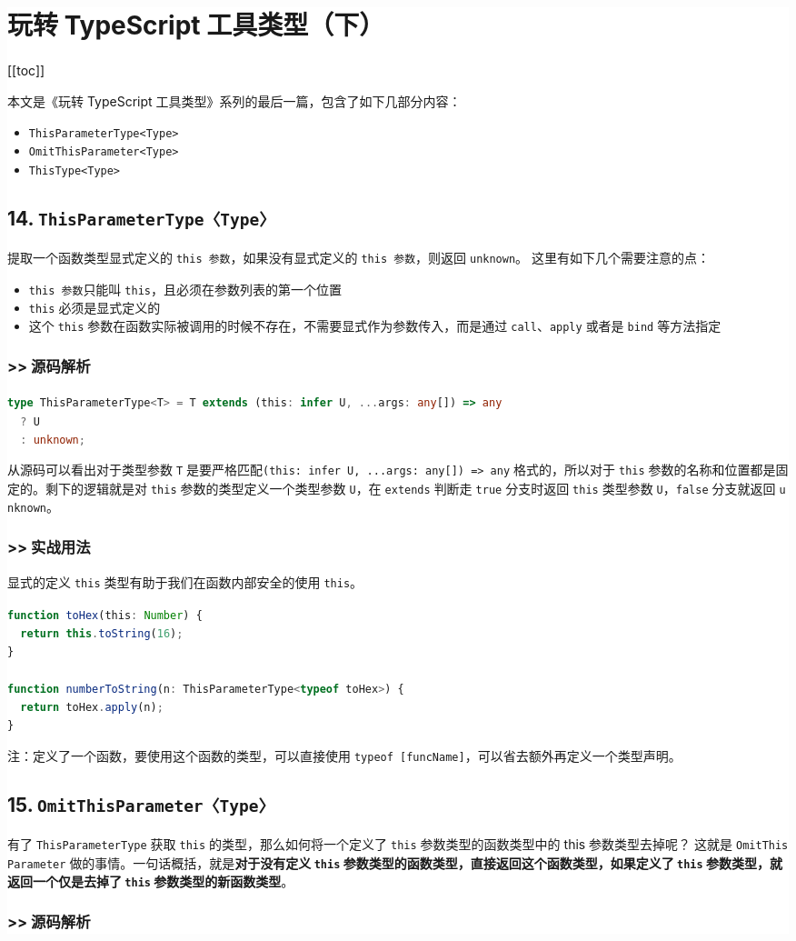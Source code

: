 # 玩转 TypeScript 工具类型（下）

[[toc]]

本文是《玩转 TypeScript 工具类型》系列的最后一篇，包含了如下几部分内容：

- `ThisParameterType<Type>`
- `OmitThisParameter<Type>`
- `ThisType<Type>`

## 14. `ThisParameterType〈Type〉`

提取一个函数类型显式定义的 `this 参数`，如果没有显式定义的 `this 参数`，则返回 `unknown`。
这里有如下几个需要注意的点：

- `this 参数`只能叫 `this`，且必须在参数列表的第一个位置
- `this` 必须是显式定义的
- 这个 `this` 参数在函数实际被调用的时候不存在，不需要显式作为参数传入，而是通过 `call`、`apply` 或者是 `bind` 等方法指定

### >> 源码解析

```ts
type ThisParameterType<T> = T extends (this: infer U, ...args: any[]) => any
  ? U
  : unknown;
```

从源码可以看出对于类型参数 `T` 是要严格匹配`(this: infer U, ...args: any[]) => any` 格式的，所以对于 `this` 参数的名称和位置都是固定的。剩下的逻辑就是对 `this` 参数的类型定义一个类型参数 `U`，在 `extends` 判断走 `true` 分支时返回 `this` 类型参数 `U`，`false` 分支就返回 `unknown`。

### >> 实战用法

显式的定义 `this` 类型有助于我们在函数内部安全的使用 `this`。

```ts
function toHex(this: Number) {
  return this.toString(16);
}

function numberToString(n: ThisParameterType<typeof toHex>) {
  return toHex.apply(n);
}
```

注：定义了一个函数，要使用这个函数的类型，可以直接使用 `typeof [funcName]`，可以省去额外再定义一个类型声明。

## 15. `OmitThisParameter〈Type〉`

有了 `ThisParameterType` 获取 `this` 的类型，那么如何将一个定义了 `this` 参数类型的函数类型中的 this 参数类型去掉呢？
这就是 `OmitThisParameter` 做的事情。一句话概括，就是**对于没有定义 `this` 参数类型的函数类型，直接返回这个函数类型，如果定义了 `this` 参数类型，就返回一个仅是去掉了 `this` 参数类型的新函数类型**。

### >> 源码解析
